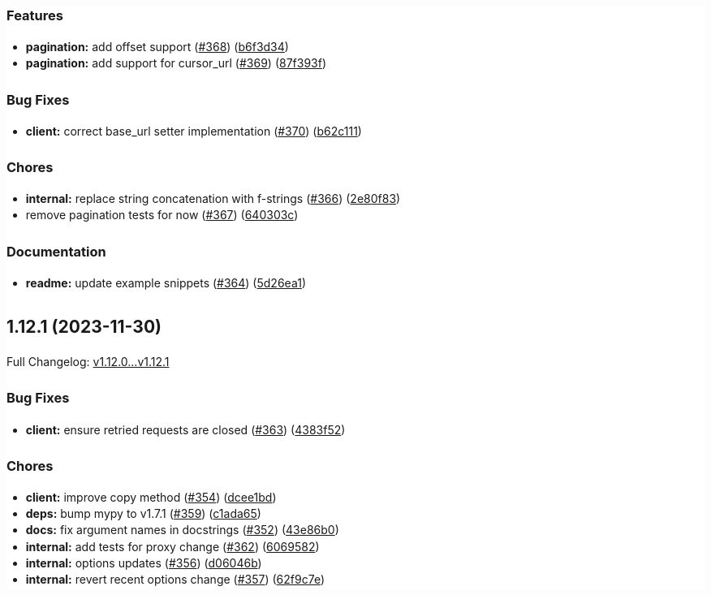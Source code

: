 ### Features

* **pagination:** add offset support ([#368](https://github.com/stainless-sdks/sink-python-public/issues/368)) ([b6f3d34](https://github.com/stainless-sdks/sink-python-public/commit/b6f3d340a606b2c439fb6551b3981283c9be6160))
* **pagination:** add support for cursor_url ([#369](https://github.com/stainless-sdks/sink-python-public/issues/369)) ([87f393f](https://github.com/stainless-sdks/sink-python-public/commit/87f393fd0934b2810cc79573ed7ed577f3f34ee4))


### Bug Fixes

* **client:** correct base_url setter implementation ([#370](https://github.com/stainless-sdks/sink-python-public/issues/370)) ([b62c111](https://github.com/stainless-sdks/sink-python-public/commit/b62c1118b64e7b22e6a00e1511d243db3f03795c))


### Chores

* **internal:** replace string concatenation with f-strings ([#366](https://github.com/stainless-sdks/sink-python-public/issues/366)) ([2e80f83](https://github.com/stainless-sdks/sink-python-public/commit/2e80f83191582daa796dcdb8a54c29980b6cbd80))
* remove pagination tests for now ([#367](https://github.com/stainless-sdks/sink-python-public/issues/367)) ([640303c](https://github.com/stainless-sdks/sink-python-public/commit/640303c992784a16b99e5911fda7875c4bebfd23))


### Documentation

* **readme:** update example snippets ([#364](https://github.com/stainless-sdks/sink-python-public/issues/364)) ([5d26ea1](https://github.com/stainless-sdks/sink-python-public/commit/5d26ea12b473bed69f0c177997093a264bca3825))

## 1.12.1 (2023-11-30)

Full Changelog: [v1.12.0...v1.12.1](https://github.com/stainless-sdks/sink-python-public/compare/v1.12.0...v1.12.1)

### Bug Fixes

* **client:** ensure retried requests are closed ([#363](https://github.com/stainless-sdks/sink-python-public/issues/363)) ([4383f52](https://github.com/stainless-sdks/sink-python-public/commit/4383f524f7961b5cc1549ef84cf721bba070bd0e))


### Chores

* **client:** improve copy method ([#354](https://github.com/stainless-sdks/sink-python-public/issues/354)) ([dcee1bd](https://github.com/stainless-sdks/sink-python-public/commit/dcee1bdfeb822ea8346154574db8b454331818fa))
* **deps:** bump mypy to v1.7.1 ([#359](https://github.com/stainless-sdks/sink-python-public/issues/359)) ([c1ada65](https://github.com/stainless-sdks/sink-python-public/commit/c1ada65a9c433cd02c6f7ffd6b6f04b92f86a292))
* **docs:** fix argument names in docstrings ([#352](https://github.com/stainless-sdks/sink-python-public/issues/352)) ([43e86b0](https://github.com/stainless-sdks/sink-python-public/commit/43e86b0c8647c1aba73998da50597757f93b3a0e))
* **internal:** add tests for proxy change ([#362](https://github.com/stainless-sdks/sink-python-public/issues/362)) ([6069582](https://github.com/stainless-sdks/sink-python-public/commit/606958228c32b2bd04b2e24ba0b1bafbdc057511))
* **internal:** options updates ([#356](https://github.com/stainless-sdks/sink-python-public/issues/356)) ([d06046b](https://github.com/stainless-sdks/sink-python-public/commit/d06046beb69b42f391d2e0484fd00e520fd33b24))
* **internal:** revert recent options change ([#357](https://github.com/stainless-sdks/sink-python-public/issues/357)) ([62f9c7e](https://github.com/stainless-sdks/sink-python-public/commit/62f9c7e0adb8f1bf40c30d311c6885001330ebd2))